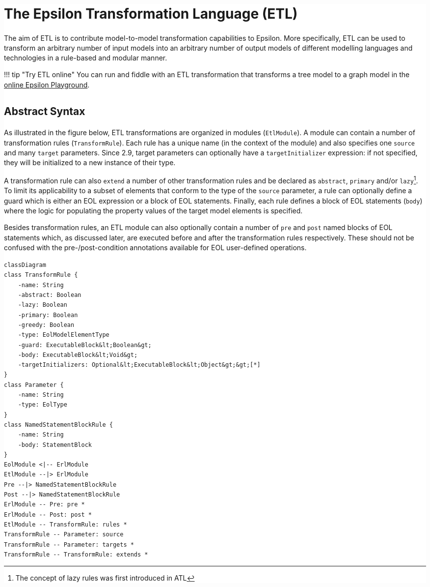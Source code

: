 # The Epsilon Transformation Language (ETL)

The aim of ETL is to contribute model-to-model transformation capabilities to Epsilon. More specifically, ETL can be used to transform an arbitrary number of input models into an arbitrary number of output models of different modelling languages and technologies in a rule-based and modular manner.

!!! tip "Try ETL online"
    You can run and fiddle with an ETL transformation that transforms a tree model to a graph model in the [online Epsilon Playground](../playground/index.html?etl).

## Abstract Syntax

As illustrated in the figure below, ETL transformations are organized in modules (`EtlModule`). A module can contain a number of transformation rules (`TransformRule`). Each rule has a unique name (in the context of the module) and also specifies one `source` and many `target` parameters. Since 2.9, target parameters can optionally have a `targetInitializer` expression: if not specified, they will be initialized to a new instance of their type.

A transformation rule can also `extend` a number of other transformation rules and be declared as `abstract`, `primary` and/or `lazy`[^1]. To limit its applicability to a subset of elements that conform to the type of the `source` parameter, a rule can optionally define a guard which is either an EOL expression or a block of EOL statements. Finally, each rule defines a block of EOL statements (`body`) where the logic for populating the property values of the target model elements is specified.

Besides transformation rules, an ETL module can also optionally contain a number of `pre` and `post` named blocks of EOL statements which, as discussed later, are executed before and after the transformation rules respectively. These should not be confused with the pre-/post-condition annotations available for EOL user-defined operations.

```mermaid
classDiagram
class TransformRule {
    -name: String
    -abstract: Boolean
    -lazy: Boolean
    -primary: Boolean
    -greedy: Boolean
    -type: EolModelElementType
    -guard: ExecutableBlock&lt;Boolean&gt;
    -body: ExecutableBlock&lt;Void&gt;
    -targetInitializers: Optional&lt;ExecutableBlock&lt;Object&gt;&gt;[*]
}
class Parameter {
    -name: String
    -type: EolType 
}
class NamedStatementBlockRule {
    -name: String
    -body: StatementBlock
}
EolModule <|-- ErlModule
EtlModule --|> ErlModule
Pre --|> NamedStatementBlockRule
Post --|> NamedStatementBlockRule
ErlModule -- Pre: pre *
ErlModule -- Post: post *
EtlModule -- TransformRule: rules *
TransformRule -- Parameter: source
TransformRule -- Parameter: targets *
TransformRule -- TransformRule: extends *
```


[^1]: The concept of lazy rules was first introduced in ATL